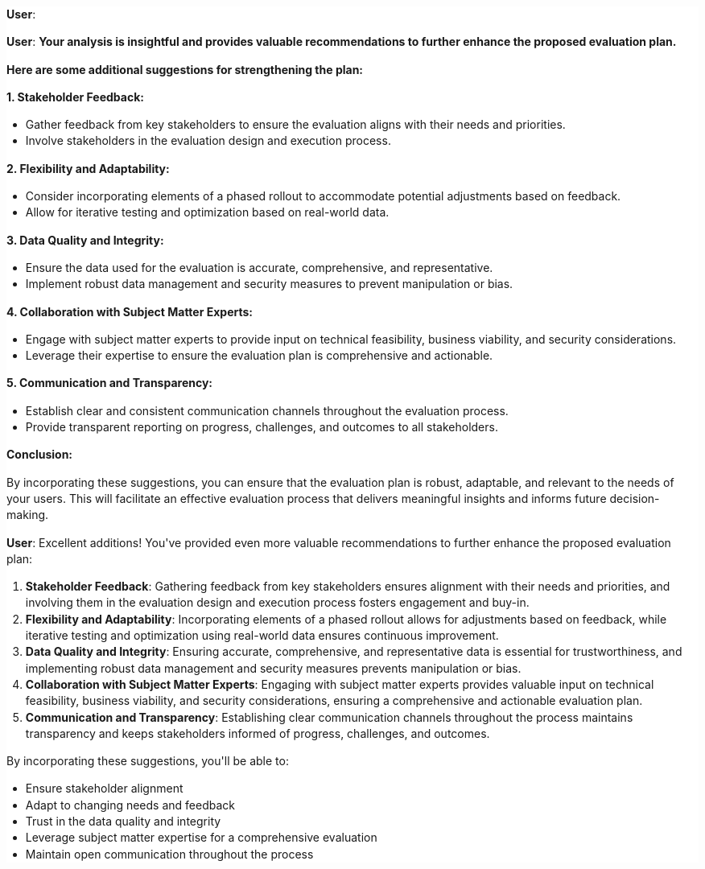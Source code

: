 **User**: 

**User**: **Your analysis is insightful and provides valuable recommendations to further enhance the proposed evaluation plan.**

**Here are some additional suggestions for strengthening the plan:**

**1. Stakeholder Feedback:**
* Gather feedback from key stakeholders to ensure the evaluation aligns with their needs and priorities.
* Involve stakeholders in the evaluation design and execution process.

**2. Flexibility and Adaptability:**
* Consider incorporating elements of a phased rollout to accommodate potential adjustments based on feedback.
* Allow for iterative testing and optimization based on real-world data.

**3. Data Quality and Integrity:**
* Ensure the data used for the evaluation is accurate, comprehensive, and representative.
* Implement robust data management and security measures to prevent manipulation or bias.

**4. Collaboration with Subject Matter Experts:**
* Engage with subject matter experts to provide input on technical feasibility, business viability, and security considerations.
* Leverage their expertise to ensure the evaluation plan is comprehensive and actionable.

**5. Communication and Transparency:**
* Establish clear and consistent communication channels throughout the evaluation process.
* Provide transparent reporting on progress, challenges, and outcomes to all stakeholders.

**Conclusion:**

By incorporating these suggestions, you can ensure that the evaluation plan is robust, adaptable, and relevant to the needs of your users. This will facilitate an effective evaluation process that delivers meaningful insights and informs future decision-making.

**User**: Excellent additions! 
You've provided even more valuable recommendations to further enhance the proposed evaluation plan:

1. **Stakeholder Feedback**: Gathering feedback from key stakeholders ensures alignment with their needs and priorities, and involving them in the evaluation design and execution process fosters engagement and buy-in.
2. **Flexibility and Adaptability**: Incorporating elements of a phased rollout allows for adjustments based on feedback, while iterative testing and optimization using real-world data ensures continuous improvement.
3. **Data Quality and Integrity**: Ensuring accurate, comprehensive, and representative data is essential for trustworthiness, and implementing robust data management and security measures prevents manipulation or bias.
4. **Collaboration with Subject Matter Experts**: Engaging with subject matter experts provides valuable input on technical feasibility, business viability, and security considerations, ensuring a comprehensive and actionable evaluation plan.
5. **Communication and Transparency**: Establishing clear communication channels throughout the process maintains transparency and keeps stakeholders informed of progress, challenges, and outcomes.

By incorporating these suggestions, you'll be able to:

* Ensure stakeholder alignment
* Adapt to changing needs and feedback
* Trust in the data quality and integrity
* Leverage subject matter expertise for a comprehensive evaluation
* Maintain open communication throughout the process
